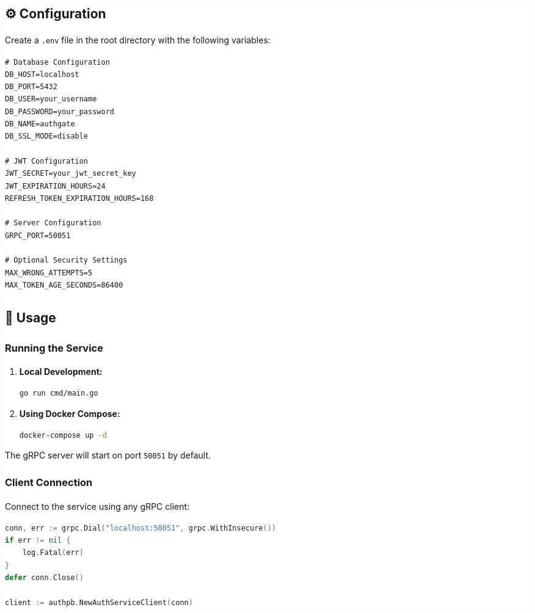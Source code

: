 ## ⚙️ Configuration

Create a `.env` file in the root directory with the following variables:

```env
# Database Configuration
DB_HOST=localhost
DB_PORT=5432
DB_USER=your_username
DB_PASSWORD=your_password
DB_NAME=authgate
DB_SSL_MODE=disable

# JWT Configuration
JWT_SECRET=your_jwt_secret_key
JWT_EXPIRATION_HOURS=24
REFRESH_TOKEN_EXPIRATION_HOURS=168

# Server Configuration
GRPC_PORT=50051

# Optional Security Settings
MAX_WRONG_ATTEMPTS=5
MAX_TOKEN_AGE_SECONDS=86400
```

## 🚀 Usage

### Running the Service

1. **Local Development:**

   ```bash
   go run cmd/main.go
   ```

2. **Using Docker Compose:**
   ```bash
   docker-compose up -d
   ```

The gRPC server will start on port `50051` by default.

### Client Connection

Connect to the service using any gRPC client:

```go
conn, err := grpc.Dial("localhost:50051", grpc.WithInsecure())
if err != nil {
    log.Fatal(err)
}
defer conn.Close()

client := authpb.NewAuthServiceClient(conn)
```
